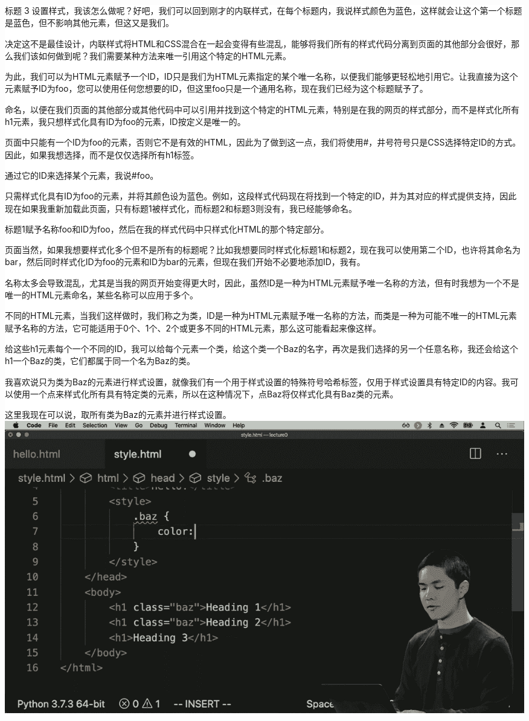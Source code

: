 标题 3 设置样式，我该怎么做呢？好吧，我们可以回到刚才的内联样式，在每个标题内，我说样式颜色为蓝色，这样就会让这个第一个标题是蓝色，但不影响其他元素，但这又是我们。

决定这不是最佳设计，内联样式将HTML和CSS混合在一起会变得有些混乱，能够将我们所有的样式代码分离到页面的其他部分会很好，那么我们该如何做到呢？我们需要某种方法来唯一引用这个特定的HTML元素。

为此，我们可以为HTML元素赋予一个ID，ID只是我们为HTML元素指定的某个唯一名称，以便我们能够更轻松地引用它。让我直接为这个元素赋予ID为foo，您可以使用任何您想要的ID，但这里foo只是一个通用名称，现在我们已经为这个标题赋予了。

命名，以便在我们页面的其他部分或其他代码中可以引用并找到这个特定的HTML元素，特别是在我的网页的样式部分，而不是样式化所有h1元素，我只想样式化具有ID为foo的元素，ID按定义是唯一的。

页面中只能有一个ID为foo的元素，否则它不是有效的HTML，因此为了做到这一点，我们将使用#，井号符号只是CSS选择特定ID的方式。因此，如果我想选择，而不是仅仅选择所有h1标签。

通过它的ID来选择某个元素，我说#foo。

只需样式化具有ID为foo的元素，并将其颜色设为蓝色。例如，这段样式代码现在将找到一个特定的ID，并为其对应的样式提供支持，因此现在如果我重新加载此页面，只有标题1被样式化，而标题2和标题3则没有，我已经能够命名。

标题1赋予名称foo和ID为foo，然后在我的样式代码中只样式化HTML的那个特定部分。

页面当然，如果我想要样式化多个但不是所有的标题呢？比如我想要同时样式化标题1和标题2，现在我可以使用第二个ID，也许将其命名为bar，然后同时样式化ID为foo的元素和ID为bar的元素，但现在我们开始不必要地添加ID，我有。

名称太多会导致混乱，尤其是当我的网页开始变得更大时，因此，虽然ID是一种为HTML元素赋予唯一名称的方法，但有时我想为一个不是唯一的HTML元素命名，某些名称可以应用于多个。

不同的HTML元素，当我们这样做时，我们称之为类，ID是一种为HTML元素赋予唯一名称的方法，而类是一种为可能不唯一的HTML元素赋予名称的方法，它可能适用于0个、1个、2个或更多不同的HTML元素，那么这可能看起来像这样。

给这些h1元素每个一个不同的ID，我可以给每个元素一个类，给这个类一个Baz的名字，再次是我们选择的另一个任意名称，我还会给这个h1一个Baz的类，它们都属于同一个名为Baz的类。

我喜欢说只为类为Baz的元素进行样式设置，就像我们有一个用于样式设置的特殊符号哈希标签，仅用于样式设置具有特定ID的内容。我可以使用一个点来样式化所有具有特定类的元素，所以在这种情况下，点Baz将仅样式化具有Baz类的元素。

这里我现在可以说，取所有类为Baz的元素并进行样式设置。![](img/5b25f9189e795f9881b6a35947d0e23f_119.png)
